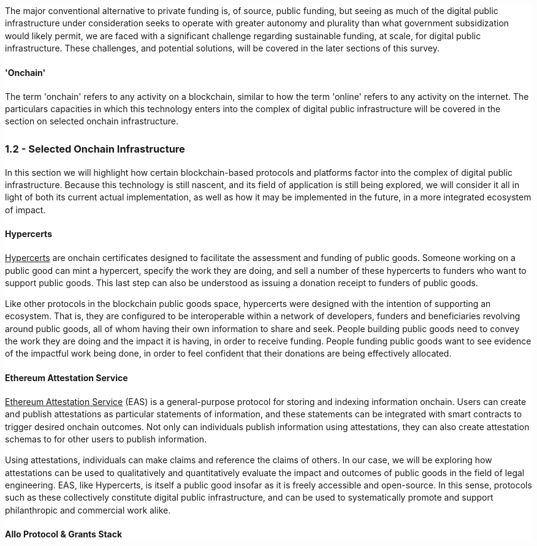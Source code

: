 The major conventional alternative to private funding is, of source, public funding, but seeing as much of the digital public infrastructure under consideration seeks to operate with greater autonomy and plurality than what government subsidization would likely permit, we are faced with a significant challenge regarding sustainable funding, at scale, for digital public infrastructure. These challenges, and potential solutions, will be covered in the later sections of this survey.

#### 'Onchain'

The term 'onchain' refers to any activity on a blockchain, similar to how the term 'online' refers to any activity on the internet. The particulars capacities in which this technology enters into the complex of digital public infrastructure will be covered in the section on selected onchain infrastructure.

### 1.2 - Selected Onchain Infrastructure

In this section we will highlight how certain blockchain-based protocols and platforms factor into the complex of digital public infrastructure. Because this technology is still nascent, and its field of application is still being explored, we will consider it all in light of both its current actual implementation, as well as how it may be implemented in the future, in a more integrated ecosystem of impact.

#### Hypercerts

[Hypercerts](https://hypercerts.org/docs/) are onchain certificates designed to facilitate the assessment and funding of public goods. Someone working on a public good can mint a hypercert, specify the work they are doing, and sell a number of these hypercerts to funders who want to support public goods. This last step can also be understood as issuing a donation receipt to funders of public goods.

Like other protocols in the blockchain public goods space, hypercerts were designed with the intention of supporting an ecosystem. That is, they are configured to be interoperable within a network of developers, funders and beneficiaries revolving around public goods, all of whom having their own information to share and seek. People building public goods need to convey the work they are doing and the impact it is having, in order to receive funding. People funding public goods want to see evidence of the impactful work being done, in order to feel confident that their donations are being effectively allocated.

#### Ethereum Attestation Service

[Ethereum Attestation Service](https://docs.attest.org/docs/purpose/eas-purpose) (EAS) is a general-purpose protocol for storing and indexing information onchain. Users can create and publish attestations as particular statements of information, and these statements can be integrated with smart contracts to trigger desired onchain outcomes. Not only can individuals publish information using attestations, they can also create attestation schemas to for other users to publish information.

Using attestations, individuals can make claims and reference the claims of others. In our case, we will be exploring how attestations can be used to qualitatively and quantitatively evaluate the impact and outcomes of public goods in the field of legal engineering. EAS, like Hypercerts, is itself a public good insofar as it is freely accessible and open-source. In this sense, protocols such as these collectively constitute digital public infrastructure, and can be used to systematically promote and support philanthropic and commercial work alike.

#### Allo Protocol & Grants Stack

